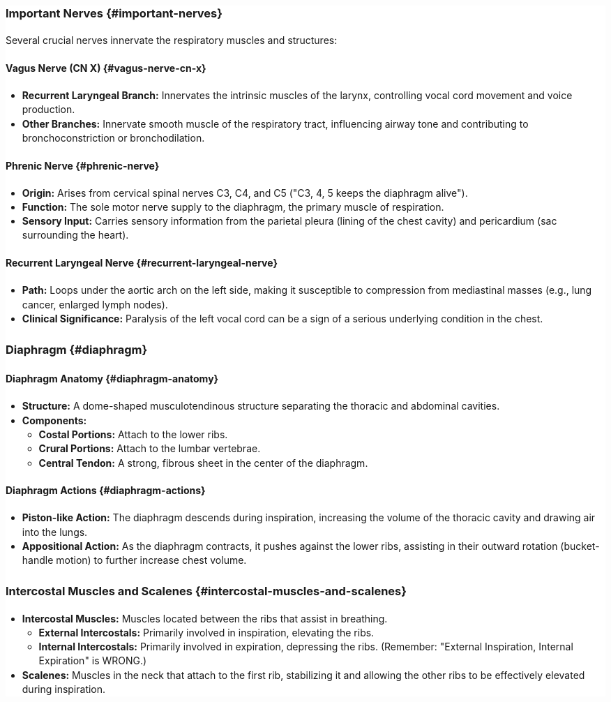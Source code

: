 ### Important Nerves {#important-nerves}

Several crucial nerves innervate the respiratory muscles and structures:

#### Vagus Nerve (CN X) {#vagus-nerve-cn-x}

-   **Recurrent Laryngeal Branch:** Innervates the intrinsic muscles of the larynx, controlling
    vocal cord movement and voice production.
-   **Other Branches:** Innervate smooth muscle of the respiratory tract, influencing airway tone
    and contributing to bronchoconstriction or bronchodilation.

#### Phrenic Nerve {#phrenic-nerve}

-   **Origin:** Arises from cervical spinal nerves C3, C4, and C5 ("C3, 4, 5 keeps the diaphragm
    alive").
-   **Function:** The sole motor nerve supply to the diaphragm, the primary muscle of respiration.
-   **Sensory Input:** Carries sensory information from the parietal pleura (lining of the chest
    cavity) and pericardium (sac surrounding the heart).

#### Recurrent Laryngeal Nerve {#recurrent-laryngeal-nerve}

-   **Path:** Loops under the aortic arch on the left side, making it susceptible to compression
    from mediastinal masses (e.g., lung cancer, enlarged lymph nodes).
-   **Clinical Significance:** Paralysis of the left vocal cord can be a sign of a serious
    underlying condition in the chest.

### Diaphragm {#diaphragm}

#### Diaphragm Anatomy {#diaphragm-anatomy}

-   **Structure:** A dome-shaped musculotendinous structure separating the thoracic and abdominal
    cavities.
-   **Components:**
    -   **Costal Portions:** Attach to the lower ribs.
    -   **Crural Portions:** Attach to the lumbar vertebrae.
    -   **Central Tendon:** A strong, fibrous sheet in the center of the diaphragm.

#### Diaphragm Actions {#diaphragm-actions}

-   **Piston-like Action:** The diaphragm descends during inspiration, increasing the volume of the
    thoracic cavity and drawing air into the lungs.
-   **Appositional Action:** As the diaphragm contracts, it pushes against the lower ribs, assisting
    in their outward rotation (bucket-handle motion) to further increase chest volume.

### Intercostal Muscles and Scalenes {#intercostal-muscles-and-scalenes}

-   **Intercostal Muscles:** Muscles located between the ribs that assist in breathing.
    -   **External Intercostals:** Primarily involved in inspiration, elevating the ribs.
    -   **Internal Intercostals:** Primarily involved in expiration, depressing the ribs. (Remember:
        "External Inspiration, Internal Expiration" is WRONG.)
-   **Scalenes:** Muscles in the neck that attach to the first rib, stabilizing it and allowing the
    other ribs to be effectively elevated during inspiration.
